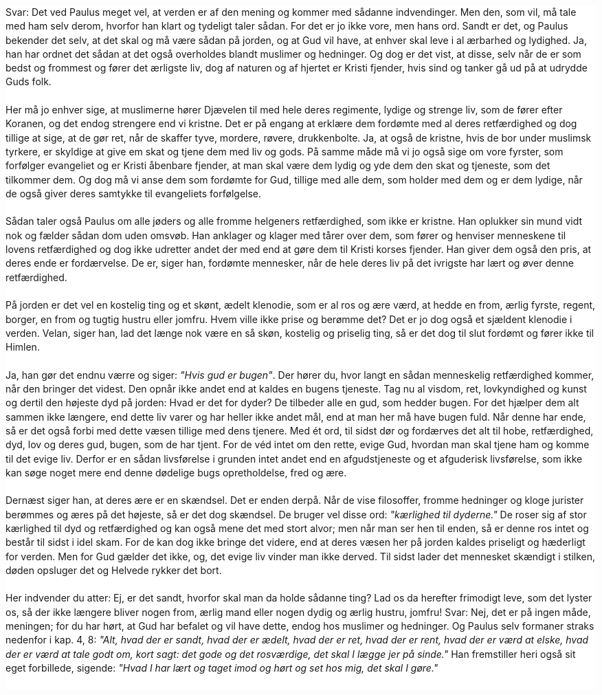 Svar: Det ved Paulus meget vel, at verden er af den mening og kommer med sådanne indvendinger. Men den, som vil, må tale med ham selv derom, hvorfor han klart og tydeligt taler sådan. For det er jo ikke vore, men hans ord. Sandt er det, og Paulus bekender det selv, at det skal og må være sådan på jorden, og at Gud vil have, at enhver skal leve i al ærbarhed og lydighed. Ja, han har ordnet det sådan at det også overholdes blandt muslimer og hedninger. Og dog er det vist, at disse, selv når de er som bedst og frommest og fører det ærligste liv, dog
af naturen og af hjertet er Kristi fjender, hvis sind og tanker gå ud på at udrydde Guds folk.  
&nbsp;  
Her må jo enhver sige, at muslimerne hører Djævelen til med hele deres regimente, lydige og strenge liv, som de fører efter Koranen, og det endog strengere end vi kristne. Det er på engang at erklære dem fordømte med al deres retfærdighed og dog tillige at sige, at de gør ret, når de skaffer tyve, mordere, røvere, drukkenbolte. Ja, at også de kristne, hvis de bor under muslimsk tyrkere, er skyldige at give em skat og tjene dem med liv og gods. På samme måde må vi jo også sige om vore fyrster, som forfølger evangeliet og er Kristi åbenbare fjender, at man skal være dem lydig og yde dem den skat og tjeneste, som det tilkommer dem. Og dog må vi anse dem som fordømte for Gud, tillige med alle dem, som holder med dem og er dem lydige, når de også giver deres samtykke til evangeliets forfølgelse.  
&nbsp;  
Sådan taler også Paulus om alle jøders og alle fromme helgeners retfærdighed, som ikke er kristne. Han oplukker sin mund vidt nok og fælder sådan dom uden omsvøb. Han anklager og klager med tårer over dem, som fører og henviser menneskene til lovens retfærdighed og dog ikke udretter andet der med end at gøre dem til Kristi korses fjender. Han giver dem også den pris, at deres ende er fordærvelse. De er, siger han, fordømte mennesker, når de hele deres liv på det ivrigste har lært og øver denne retfærdighed.  
&nbsp;  
På jorden er det vel en kostelig ting og et skønt, ædelt klenodie, som er al ros og ære værd, at hedde en from, ærlig fyrste, regent, borger, en from og tugtig hustru eller jomfru. Hvem ville ikke prise og berømme det? Det er jo dog også et sjældent klenodie i verden. Velan, siger han, lad det længe nok være en så skøn, kostelig og priselig ting, så er det dog til slut fordømt og fører ikke til Himlen.  
&nbsp;  
Ja, han gør det endnu værre og siger: *"Hvis gud er bugen"*. Der hører du, hvor langt en sådan menneskelig retfærdighed kommer, når den bringer det videst. Den opnår ikke andet end at kaldes en bugens tjeneste. Tag nu al visdom, ret, lovkyndighed og kunst og dertil den højeste dyd på jorden: Hvad er det for dyder? De tilbeder alle en gud, som hedder bugen. For det hjælper dem alt sammen ikke længere, end dette liv varer og har heller ikke andet mål, end at man her må have bugen fuld. Når denne har ende, så er det også forbi med dette væsen tillige med dens tjenere. Med ét ord, til sidst dør og fordærves det alt til hobe, retfærdighed, dyd, lov og deres gud, bugen, som de har tjent. For de véd intet om den rette, evige Gud, hvordan man skal tjene ham og komme til det evige liv. Derfor er en sådan livsførelse i grunden intet andet end en afgudstjeneste og et afguderisk livsførelse, som ikke kan søge noget mere end denne dødelige bugs opretholdelse, fred og ære.  
&nbsp;  
Dernæst siger han, at deres ære er en skændsel. Det er enden derpå. Når de vise filosoffer, fromme hedninger og kloge jurister berømmes og æres på det højeste, så er det dog skændsel. De bruger vel disse ord: *"kærlighed til dyderne."* De roser sig af stor kærlighed til dyd og retfærdighed og kan også mene det med stort alvor; men når man ser hen til enden, så er denne ros intet og består til sidst i idel skam. For de kan dog ikke bringe det videre, end at deres væsen her på jorden kaldes priseligt og hæderligt for verden. Men for Gud gælder det ikke, og, det evige liv vinder man ikke derved. Til sidst lader det mennesket skændigt i stilken, døden opsluger det og Helvede rykker det bort.  
&nbsp;  
Her indvender du atter: Ej, er det sandt, hvorfor skal man da holde sådanne ting? Lad os da herefter frimodigt leve, som det lyster os, så der ikke længere bliver nogen from, ærlig mand eller nogen dydig og ærlig hustru, jomfru! Svar: Nej, det er på ingen måde, meningen; for du har hørt, at Gud har befalet og vil have dette, endog hos muslimer og hedninger. Og Paulus selv formaner straks nedenfor i kap. 4, 8: *"Alt, hvad der er sandt, hvad der er ædelt, hvad der er ret, hvad der er rent, hvad der er værd at elske, hvad der er værd at tale godt om, kort sagt: det gode og det rosværdige, det skal I lægge jer på sinde."* Han fremstiller heri også sit eget forbillede, sigende: *"Hvad I har lært og taget imod og hørt og set hos mig, det skal I gøre."*  
&nbsp;  